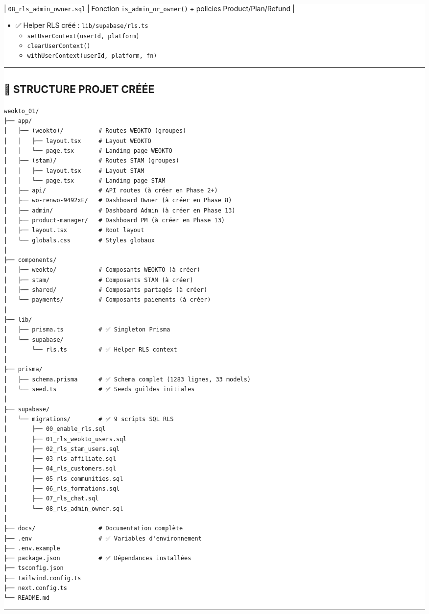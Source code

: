 | `08_rls_admin_owner.sql` | Fonction `is_admin_or_owner()` + policies Product/Plan/Refund |

- ✅ Helper RLS créé : `lib/supabase/rls.ts`
  - `setUserContext(userId, platform)`
  - `clearUserContext()`
  - `withUserContext(userId, platform, fn)`

---

## 📁 STRUCTURE PROJET CRÉÉE

```
weokto_01/
├── app/
│   ├── (weokto)/          # Routes WEOKTO (groupes)
│   │   ├── layout.tsx     # Layout WEOKTO
│   │   └── page.tsx       # Landing page WEOKTO
│   ├── (stam)/            # Routes STAM (groupes)
│   │   ├── layout.tsx     # Layout STAM
│   │   └── page.tsx       # Landing page STAM
│   ├── api/               # API routes (à créer en Phase 2+)
│   ├── wo-renwo-9492xE/   # Dashboard Owner (à créer en Phase 8)
│   ├── admin/             # Dashboard Admin (à créer en Phase 13)
│   ├── product-manager/   # Dashboard PM (à créer en Phase 13)
│   ├── layout.tsx         # Root layout
│   └── globals.css        # Styles globaux
│
├── components/
│   ├── weokto/            # Composants WEOKTO (à créer)
│   ├── stam/              # Composants STAM (à créer)
│   ├── shared/            # Composants partagés (à créer)
│   └── payments/          # Composants paiements (à créer)
│
├── lib/
│   ├── prisma.ts          # ✅ Singleton Prisma
│   └── supabase/
│       └── rls.ts         # ✅ Helper RLS context
│
├── prisma/
│   ├── schema.prisma      # ✅ Schema complet (1283 lignes, 33 models)
│   └── seed.ts            # ✅ Seeds guildes initiales
│
├── supabase/
│   └── migrations/        # ✅ 9 scripts SQL RLS
│       ├── 00_enable_rls.sql
│       ├── 01_rls_weokto_users.sql
│       ├── 02_rls_stam_users.sql
│       ├── 03_rls_affiliate.sql
│       ├── 04_rls_customers.sql
│       ├── 05_rls_communities.sql
│       ├── 06_rls_formations.sql
│       ├── 07_rls_chat.sql
│       └── 08_rls_admin_owner.sql
│
├── docs/                  # Documentation complète
├── .env                   # ✅ Variables d'environnement
├── .env.example
├── package.json           # ✅ Dépendances installées
├── tsconfig.json
├── tailwind.config.ts
├── next.config.ts
└── README.md
```

---
